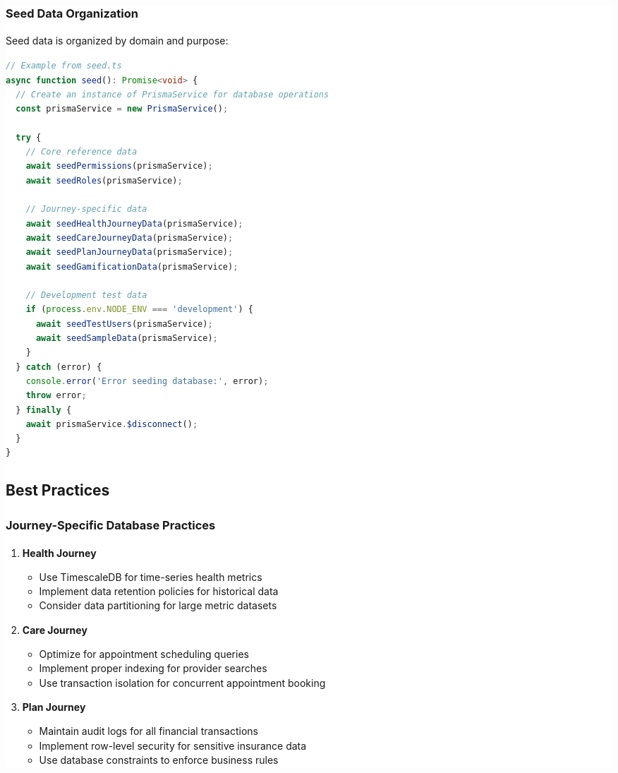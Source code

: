 ### Seed Data Organization

Seed data is organized by domain and purpose:

```typescript
// Example from seed.ts
async function seed(): Promise<void> {
  // Create an instance of PrismaService for database operations
  const prismaService = new PrismaService();
  
  try {
    // Core reference data
    await seedPermissions(prismaService);
    await seedRoles(prismaService);
    
    // Journey-specific data
    await seedHealthJourneyData(prismaService);
    await seedCareJourneyData(prismaService);
    await seedPlanJourneyData(prismaService);
    await seedGamificationData(prismaService);
    
    // Development test data
    if (process.env.NODE_ENV === 'development') {
      await seedTestUsers(prismaService);
      await seedSampleData(prismaService);
    }
  } catch (error) {
    console.error('Error seeding database:', error);
    throw error;
  } finally {
    await prismaService.$disconnect();
  }
}
```

## Best Practices

### Journey-Specific Database Practices

1. **Health Journey**
   - Use TimescaleDB for time-series health metrics
   - Implement data retention policies for historical data
   - Consider data partitioning for large metric datasets

2. **Care Journey**
   - Optimize for appointment scheduling queries
   - Implement proper indexing for provider searches
   - Use transaction isolation for concurrent appointment booking

3. **Plan Journey**
   - Maintain audit logs for all financial transactions
   - Implement row-level security for sensitive insurance data
   - Use database constraints to enforce business rules
